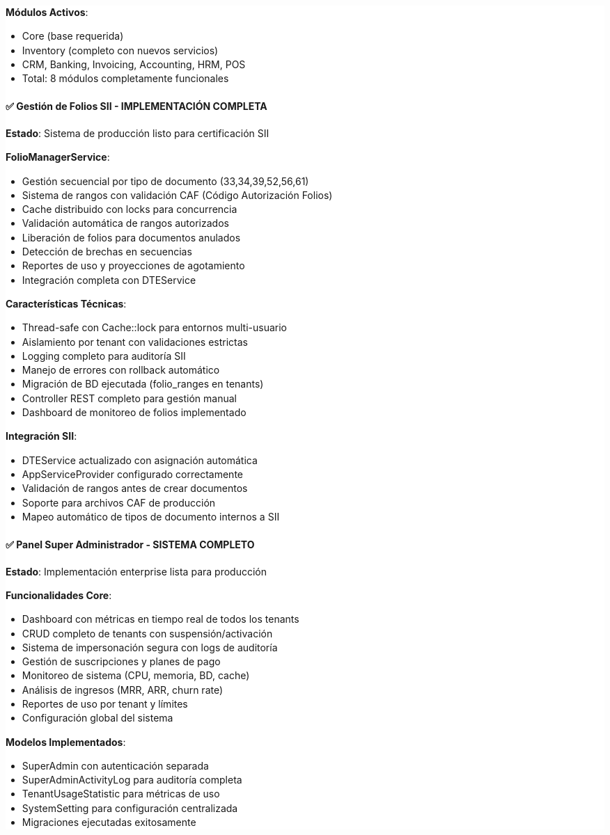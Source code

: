 **Módulos Activos**:
- Core (base requerida)
- Inventory (completo con nuevos servicios)
- CRM, Banking, Invoicing, Accounting, HRM, POS
- Total: 8 módulos completamente funcionales

#### ✅ Gestión de Folios SII - IMPLEMENTACIÓN COMPLETA
**Estado**: Sistema de producción listo para certificación SII

**FolioManagerService**:
- Gestión secuencial por tipo de documento (33,34,39,52,56,61)
- Sistema de rangos con validación CAF (Código Autorización Folios)
- Cache distribuido con locks para concurrencia
- Validación automática de rangos autorizados
- Liberación de folios para documentos anulados
- Detección de brechas en secuencias
- Reportes de uso y proyecciones de agotamiento
- Integración completa con DTEService

**Características Técnicas**:
- Thread-safe con Cache::lock para entornos multi-usuario
- Aislamiento por tenant con validaciones estrictas
- Logging completo para auditoría SII
- Manejo de errores con rollback automático
- Migración de BD ejecutada (folio_ranges en tenants)
- Controller REST completo para gestión manual
- Dashboard de monitoreo de folios implementado

**Integración SII**:
- DTEService actualizado con asignación automática
- AppServiceProvider configurado correctamente
- Validación de rangos antes de crear documentos
- Soporte para archivos CAF de producción
- Mapeo automático de tipos de documento internos a SII

#### ✅ Panel Super Administrador - SISTEMA COMPLETO
**Estado**: Implementación enterprise lista para producción

**Funcionalidades Core**:
- Dashboard con métricas en tiempo real de todos los tenants
- CRUD completo de tenants con suspensión/activación
- Sistema de impersonación segura con logs de auditoría
- Gestión de suscripciones y planes de pago
- Monitoreo de sistema (CPU, memoria, BD, cache)
- Análisis de ingresos (MRR, ARR, churn rate)
- Reportes de uso por tenant y límites
- Configuración global del sistema

**Modelos Implementados**:
- SuperAdmin con autenticación separada
- SuperAdminActivityLog para auditoría completa
- TenantUsageStatistic para métricas de uso
- SystemSetting para configuración centralizada
- Migraciones ejecutadas exitosamente

